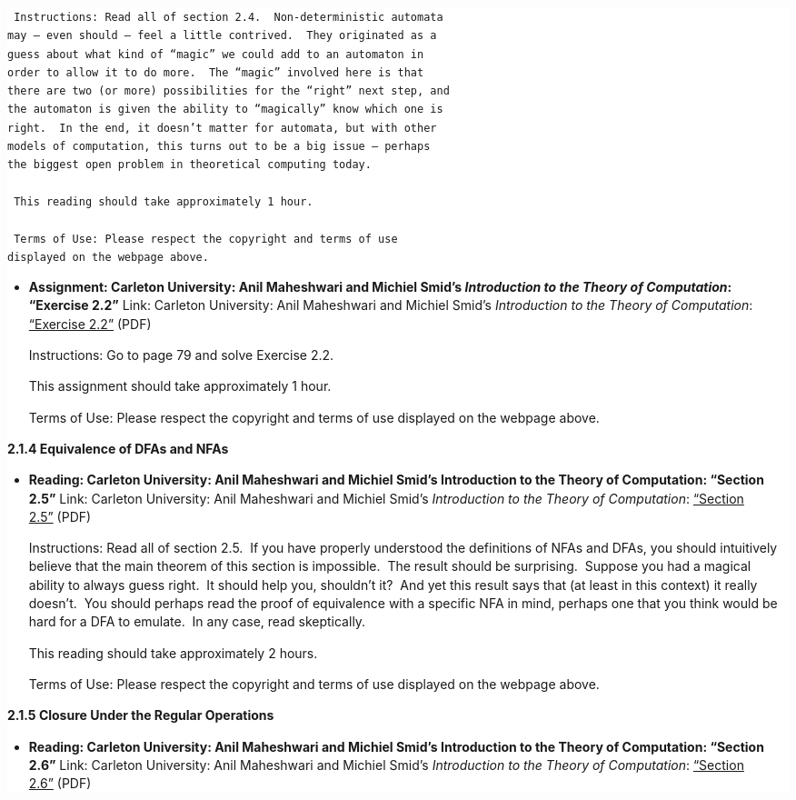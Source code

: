      Instructions: Read all of section 2.4.  Non-deterministic automata
    may – even should – feel a little contrived.  They originated as a
    guess about what kind of “magic” we could add to an automaton in
    order to allow it to do more.  The “magic” involved here is that
    there are two (or more) possibilities for the “right” next step, and
    the automaton is given the ability to “magically” know which one is
    right.  In the end, it doesn’t matter for automata, but with other
    models of computation, this turns out to be a big issue – perhaps
    the biggest open problem in theoretical computing today.  
      
     This reading should take approximately 1 hour.  
      
     Terms of Use: Please respect the copyright and terms of use
    displayed on the webpage above.

-   **Assignment: Carleton University: Anil Maheshwari and Michiel
    Smid’s *Introduction to the Theory of Computation*: “Exercise 2.2”**
    Link: Carleton University: Anil Maheshwari and Michiel Smid’s
    *Introduction to the Theory of Computation*: [“Exercise
    2.2”](https://resources.saylor.org/wwwresources/archived/site/wp-content/uploads/2013/10/MA201-Maheshwari-Smid-TheoryOfComputation.pdf) (PDF)  
      
     Instructions: Go to page 79 and solve Exercise 2.2.  
      
     This assignment should take approximately 1 hour.  
      
     Terms of Use: Please respect the copyright and terms of use
    displayed on the webpage above.

**2.1.4 Equivalence of DFAs and NFAs** <span id="2.1.4"></span> 
-   **Reading: Carleton University: Anil Maheshwari and Michiel Smid’s
    Introduction to the Theory of Computation: “Section 2.5”**
    Link: Carleton University: Anil Maheshwari and Michiel Smid’s
    *Introduction to the Theory of Computation*: [“Section
    2.5”](https://resources.saylor.org/wwwresources/archived/site/wp-content/uploads/2013/10/MA201-Maheshwari-Smid-TheoryOfComputation.pdf) (PDF)  
      
     Instructions: Read all of section 2.5.  If you have properly
    understood the definitions of NFAs and DFAs, you should intuitively
    believe that the main theorem of this section is impossible.  The
    result should be surprising.  Suppose you had a magical ability to
    always guess right.  It should help you, shouldn’t it?  And yet this
    result says that (at least in this context) it really doesn’t.  You
    should perhaps read the proof of equivalence with a specific NFA in
    mind, perhaps one that you think would be hard for a DFA to emulate.
     In any case, read skeptically.  
      
     This reading should take approximately 2 hours.  
      
     Terms of Use: Please respect the copyright and terms of use
    displayed on the webpage above.

**2.1.5 Closure Under the Regular Operations** <span id="2.1.5"></span> 
-   **Reading: Carleton University: Anil Maheshwari and Michiel Smid’s
    Introduction to the Theory of Computation: “Section 2.6”**
    Link: Carleton University: Anil Maheshwari and Michiel Smid’s
    *Introduction to the Theory of Computation*: [“Section
    2.6”](https://resources.saylor.org/wwwresources/archived/site/wp-content/uploads/2013/10/MA201-Maheshwari-Smid-TheoryOfComputation.pdf) (PDF)  
      